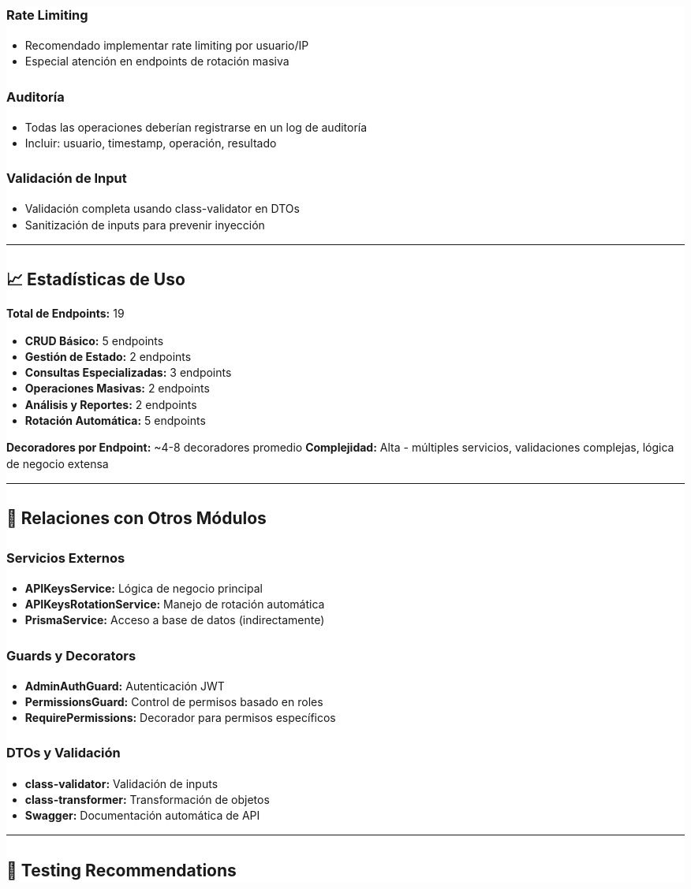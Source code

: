 ### Rate Limiting
- Recomendado implementar rate limiting por usuario/IP
- Especial atención en endpoints de rotación masiva

### Auditoría
- Todas las operaciones deberían registrarse en un log de auditoría
- Incluir: usuario, timestamp, operación, resultado

### Validación de Input
- Validación completa usando class-validator en DTOs
- Sanitización de inputs para prevenir inyección

---

## 📈 Estadísticas de Uso

**Total de Endpoints:** 19
- **CRUD Básico:** 5 endpoints
- **Gestión de Estado:** 2 endpoints
- **Consultas Especializadas:** 3 endpoints
- **Operaciones Masivas:** 2 endpoints
- **Análisis y Reportes:** 2 endpoints
- **Rotación Automática:** 5 endpoints

**Decoradores por Endpoint:** ~4-8 decoradores promedio
**Complejidad:** Alta - múltiples servicios, validaciones complejas, lógica de negocio extensa

---

## 🔗 Relaciones con Otros Módulos

### Servicios Externos
- **APIKeysService:** Lógica de negocio principal
- **APIKeysRotationService:** Manejo de rotación automática
- **PrismaService:** Acceso a base de datos (indirectamente)

### Guards y Decorators
- **AdminAuthGuard:** Autenticación JWT
- **PermissionsGuard:** Control de permisos basado en roles
- **RequirePermissions:** Decorador para permisos específicos

### DTOs y Validación
- **class-validator:** Validación de inputs
- **class-transformer:** Transformación de objetos
- **Swagger:** Documentación automática de API

---

## 🧪 Testing Recommendations
